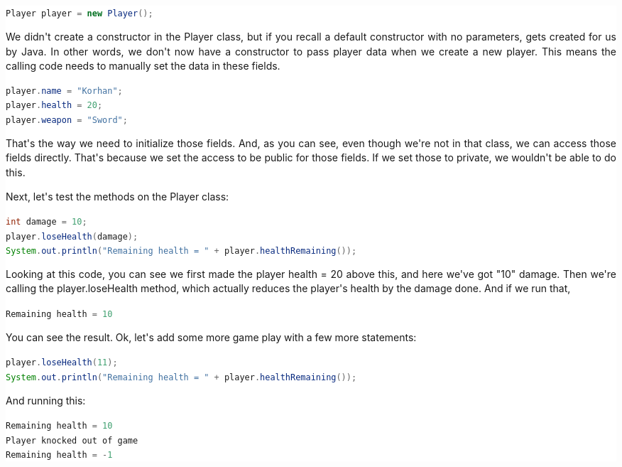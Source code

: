 ```java  
Player player = new Player();
```

<p style="text-align: justify;">
We didn't create a constructor in the Player class, 
but if you recall a default constructor with no parameters, gets created for us by Java. 
In other words, we don't now have a constructor to pass player data when we create a new player. 
This means the calling code needs to manually set the data in these fields.
</p>

```java  
player.name = "Korhan";
player.health = 20;
player.weapon = "Sword";
```

<p style="text-align: justify;">
That's the way we need to initialize those fields.
And, as you can see, even though we're not in that class, we can access those fields directly.
That's because we set the access to be public for those fields. 
If we set those to private, we wouldn't be able to do this.
</p>

Next, let's test the methods on the Player class:

```java  
int damage = 10;
player.loseHealth(damage);
System.out.println("Remaining health = " + player.healthRemaining());
```

<p style="text-align: justify;">
Looking at this code, you can see we first made the player health = 20 above this, 
and here we've got "10" damage. 
Then we're calling the player.loseHealth method, which actually reduces the player's 
health by the damage done. 
And if we run that,
</p>

```java  
Remaining health = 10
```

<p style="text-align: justify;">
You can see the result. 
Ok, let's add some more game play with a few more statements:
</p>

```java  
player.loseHealth(11);
System.out.println("Remaining health = " + player.healthRemaining());
```

And running this:

```java  
Remaining health = 10
Player knocked out of game
Remaining health = -1
```
